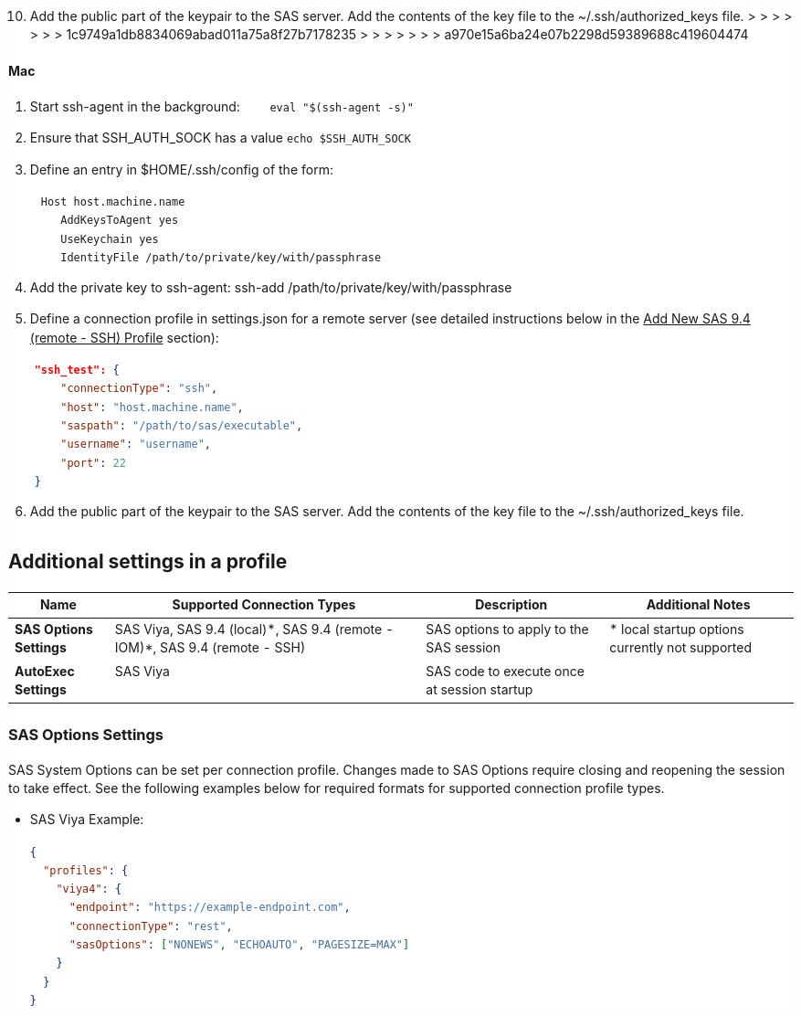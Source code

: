 10. Add the public part of the keypair to the SAS server. Add the contents of the key file to the ~/.ssh/authorized_keys file. > > > > > > > 1c9749a1db8834069abad011a75a8f27b7178235 > > > > > > > a970e15a6ba24e07b2298d59389688c419604474

#### Mac

1. Start ssh-agent in the background:
   `    eval "$(ssh-agent -s)"`

2. Ensure that SSH_AUTH_SOCK has a value
   `echo $SSH_AUTH_SOCK`

3. Define an entry in $HOME/.ssh/config of the form:

```
     Host host.machine.name
        AddKeysToAgent yes
        UseKeychain yes
        IdentityFile /path/to/private/key/with/passphrase
```

4. Add the private key to ssh-agent: ssh-add /path/to/private/key/with/passphrase

5. Define a connection profile in settings.json for a remote server (see detailed instructions below in the [Add New SAS 9.4 (remote - SSH) Profile](#add-new-sas-94-remote---ssh-profile) section):

```json
    "ssh_test": {
        "connectionType": "ssh",
        "host": "host.machine.name",
        "saspath": "/path/to/sas/executable",
        "username": "username",
        "port": 22
    }
```

6. Add the public part of the keypair to the SAS server. Add the contents of the key file to the ~/.ssh/authorized_keys file.

## Additional settings in a profile

| Name                     | Supported Connection Types                                                    | Description                                 | Additional Notes                                 |
| ------------------------ | ----------------------------------------------------------------------------- | ------------------------------------------- | ------------------------------------------------ |
| **SAS Options Settings** | SAS Viya, SAS 9.4 (local)\*, SAS 9.4 (remote - IOM)\*, SAS 9.4 (remote - SSH) | SAS options to apply to the SAS session     | \* local startup options currently not supported |
| **AutoExec Settings**    | SAS Viya                                                                      | SAS code to execute once at session startup |                                                  |

### SAS Options Settings

SAS System Options can be set per connection profile. Changes made to SAS Options require closing and reopening the session to take effect. See the following examples below for required formats for supported connection profile types.

- SAS Viya Example:

  ```json
  {
    "profiles": {
      "viya4": {
        "endpoint": "https://example-endpoint.com",
        "connectionType": "rest",
        "sasOptions": ["NONEWS", "ECHOAUTO", "PAGESIZE=MAX"]
      }
    }
  }
  ```
